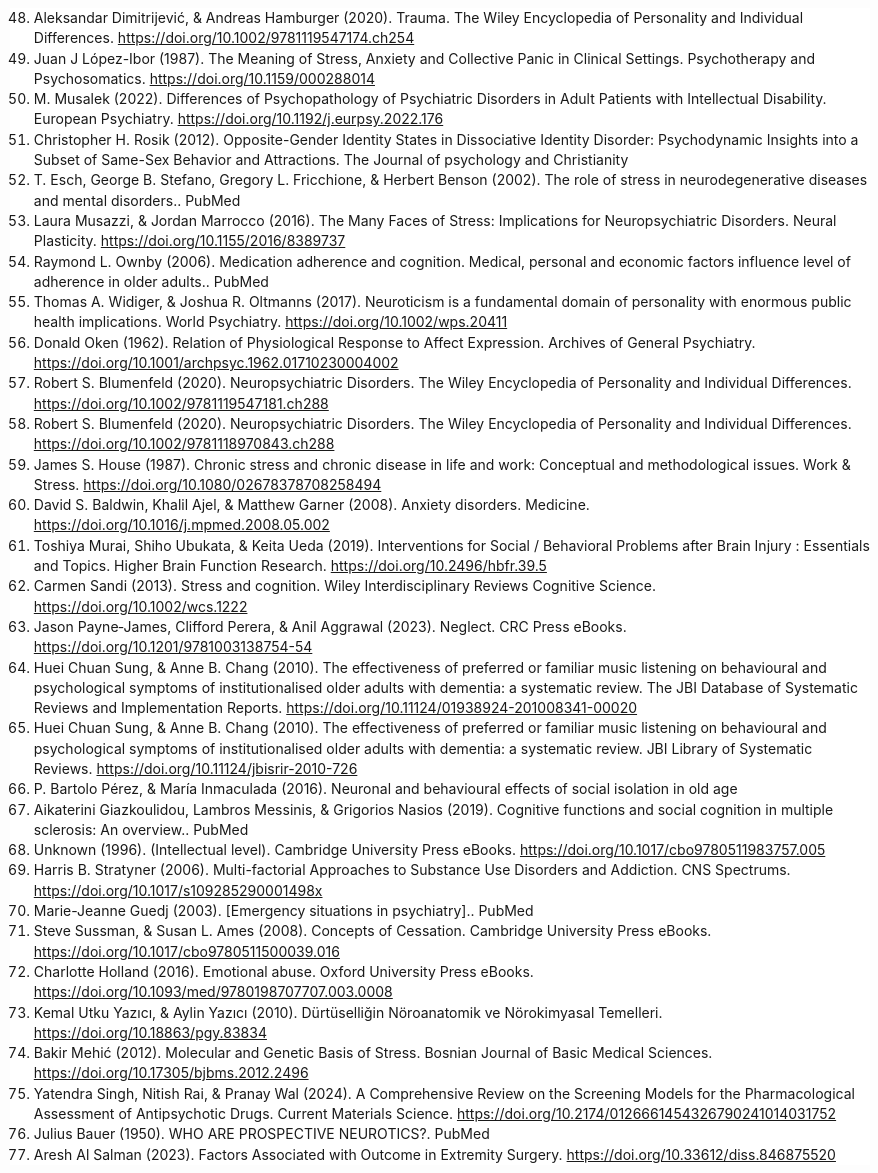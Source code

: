 48. Aleksandar Dimitrijević, & Andreas Hamburger (2020). Trauma. The Wiley Encyclopedia of Personality and Individual Differences. https://doi.org/10.1002/9781119547174.ch254
49. Juan J López-Ibor (1987). The Meaning of Stress, Anxiety and Collective Panic in Clinical Settings. Psychotherapy and Psychosomatics. https://doi.org/10.1159/000288014
50. M. Musalek (2022). Differences of Psychopathology of Psychiatric Disorders in Adult Patients with Intellectual Disability. European Psychiatry. https://doi.org/10.1192/j.eurpsy.2022.176
51. Christopher H. Rosik (2012). Opposite-Gender Identity States in Dissociative Identity Disorder: Psychodynamic Insights into a Subset of Same-Sex Behavior and Attractions. The Journal of psychology and Christianity
52. T. Esch, George B. Stefano, Gregory L. Fricchione, & Herbert Benson (2002). The role of stress in neurodegenerative diseases and mental disorders.. PubMed
53. Laura Musazzi, & Jordan Marrocco (2016). The Many Faces of Stress: Implications for Neuropsychiatric Disorders. Neural Plasticity. https://doi.org/10.1155/2016/8389737
54. Raymond L. Ownby (2006). Medication adherence and cognition. Medical, personal and economic factors influence level of adherence in older adults.. PubMed
55. Thomas A. Widiger, & Joshua R. Oltmanns (2017). Neuroticism is a fundamental domain of personality with enormous public health implications. World Psychiatry. https://doi.org/10.1002/wps.20411
56. Donald Oken (1962). Relation of Physiological Response to Affect Expression. Archives of General Psychiatry. https://doi.org/10.1001/archpsyc.1962.01710230004002
57. Robert S. Blumenfeld (2020). Neuropsychiatric Disorders. The Wiley Encyclopedia of Personality and Individual Differences. https://doi.org/10.1002/9781119547181.ch288
58. Robert S. Blumenfeld (2020). Neuropsychiatric Disorders. The Wiley Encyclopedia of Personality and Individual Differences. https://doi.org/10.1002/9781118970843.ch288
59. James S. House (1987). Chronic stress and chronic disease in life and work: Conceptual and methodological issues. Work & Stress. https://doi.org/10.1080/02678378708258494
60. David S. Baldwin, Khalil Ajel, & Matthew Garner (2008). Anxiety disorders. Medicine. https://doi.org/10.1016/j.mpmed.2008.05.002
61. Toshiya Murai, Shiho Ubukata, & Keita Ueda (2019). Interventions for Social / Behavioral Problems after Brain Injury : Essentials and Topics. Higher Brain Function Research. https://doi.org/10.2496/hbfr.39.5
62. Carmen Sandi (2013). Stress and cognition. Wiley Interdisciplinary Reviews Cognitive Science. https://doi.org/10.1002/wcs.1222
63. Jason Payne‐James, Clifford Perera, & Anil Aggrawal (2023). Neglect. CRC Press eBooks. https://doi.org/10.1201/9781003138754-54
64. Huei Chuan Sung, & Anne B. Chang (2010). The effectiveness of preferred or familiar music listening on behavioural and psychological symptoms of institutionalised older adults with dementia: a systematic review. The JBI Database of Systematic Reviews and Implementation Reports. https://doi.org/10.11124/01938924-201008341-00020
65. Huei Chuan Sung, & Anne B. Chang (2010). The effectiveness of preferred or familiar music listening on behavioural and psychological symptoms of institutionalised older adults with dementia: a systematic review. JBI Library of Systematic Reviews. https://doi.org/10.11124/jbisrir-2010-726
66. P. Bartolo Pérez, & María Inmaculada (2016). Neuronal and behavioural effects of social isolation in old age
67. Aikaterini Giazkoulidou, Lambros Messinis, & Grigorios Nasios (2019). Cognitive functions and social cognition in multiple sclerosis: An overview.. PubMed
68. Unknown (1996). (Intellectual level). Cambridge University Press eBooks. https://doi.org/10.1017/cbo9780511983757.005
69. Harris B. Stratyner (2006). Multi-factorial Approaches to Substance Use Disorders and Addiction. CNS Spectrums. https://doi.org/10.1017/s109285290001498x
70. Marie-Jeanne Guedj (2003). [Emergency situations in psychiatry].. PubMed
71. Steve Sussman, & Susan L. Ames (2008). Concepts of Cessation. Cambridge University Press eBooks. https://doi.org/10.1017/cbo9780511500039.016
72. Charlotte Holland (2016). Emotional abuse. Oxford University Press eBooks. https://doi.org/10.1093/med/9780198707707.003.0008
73. Kemal Utku Yazıcı, & Aylin Yazıcı (2010). Dürtüselliğin Nöroanatomik ve Nörokimyasal Temelleri. https://doi.org/10.18863/pgy.83834
74. Bakir Mehić (2012). Molecular and Genetic Basis of Stress. Bosnian Journal of Basic Medical Sciences. https://doi.org/10.17305/bjbms.2012.2496
75. Yatendra Singh, Nitish Rai, & Pranay Wal (2024). A Comprehensive Review on the Screening Models for the Pharmacological Assessment of Antipsychotic Drugs. Current Materials Science. https://doi.org/10.2174/0126661454326790241014031752
76. Julius Bauer (1950). WHO ARE PROSPECTIVE NEUROTICS?. PubMed
77. Aresh Al Salman (2023). Factors Associated with Outcome in Extremity Surgery. https://doi.org/10.33612/diss.846875520